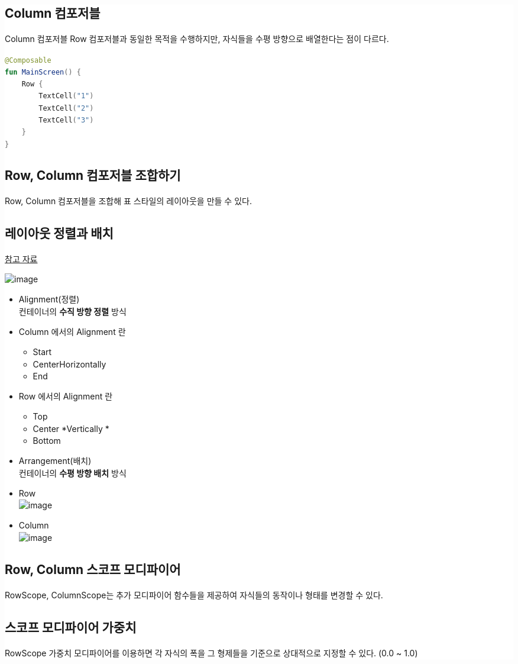 ## Column 컴포저블
Column 컴포저블 Row 컴포저블과 동일한 목적을 수행하지만, 자식들을 수평 방향으로 배열한다는 점이 다르다.
```kotlin
@Composable
fun MainScreen() {
    Row {
        TextCell("1")
        TextCell("2")
        TextCell("3")
    }
}
```   

## Row, Column 컴포저블 조합하기
Row, Column 컴포저블을 조합해 표 스타일의 레이아웃을 만들 수 있다.   

## 레이아웃 정렬과 배치
[참고 자료](https://nosorae.tistory.com/entry/AndroidCompose-%ED%97%B7%EA%B0%88%EB%A0%A4%EC%84%9C-%EB%94%B1-%EC%A0%95%EB%A6%AC%ED%95%98%EB%8A%94-Compose-%EC%A0%95%EB%A0%ACAlignment%EA%B3%BC-%EB%B0%B0%EC%B9%98Arrangement)   

![image](https://user-images.githubusercontent.com/81678959/227167449-cf3f8978-9b8e-4f46-b28f-9be774902eb6.png)   

* Alignment(정렬)   
컨테이너의 **수직 방향 정렬** 방식
* Column 에서의 Alignment 란
    * Start
    * CenterHorizontally
    * End
* Row 에서의 Alignment 란
    * Top
    * Center *Vertically *
    * Bottom   

* Arrangement(배치)   
컨테이너의 **수평 방향 배치** 방식   
* Row   
![image](https://user-images.githubusercontent.com/81678959/227168292-65ef3b28-54c8-4e33-8b9c-e1276903b183.png)
* Column   
![image](https://user-images.githubusercontent.com/81678959/227168569-2481cda8-9a53-430e-aff2-7a58cd0979b9.png)


## Row, Column 스코프 모디파이어
RowScope, ColumnScope는 추가 모디파이어 함수들을 제공하여 자식들의 동작이나 형태를 변경할 수 있다.   

## 스코프 모디파이어 가중치
RowScope 가중치 모디파이어를 이용하면 각 자식의 폭을 그 형제들을 기준으로 상대적으로 지정할 수 있다. (0.0 ~ 1.0)   
